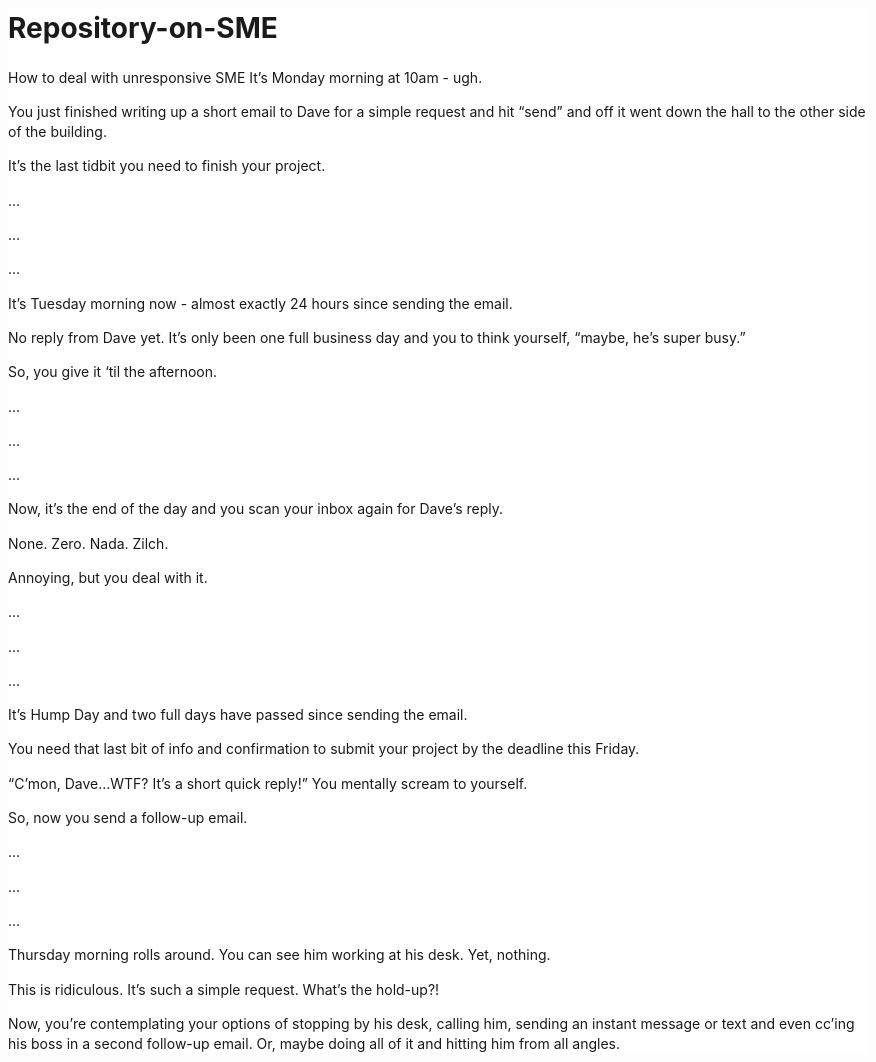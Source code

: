 # Repository-on-SME
How to deal with unresponsive SME
It’s Monday morning at 10am - ugh.

You just finished writing up a short email to Dave for a simple request and hit “send” and off it went down the hall to the other side of the building.

It’s the last tidbit you need to finish your project.

…

…

...

It’s Tuesday morning now - almost exactly 24 hours since sending the email.

No reply from Dave yet. It’s only been one full business day and you to think yourself, “maybe, he’s super busy.”

So, you give it ‘til the afternoon.

…

…

...

Now, it’s the end of the day and you scan your inbox again for Dave’s reply.

None. Zero. Nada. Zilch.

Annoying, but you deal with it.

…

…

...

It’s Hump Day and two full days have passed since sending the email.

You need that last bit of info and confirmation to submit your project by the deadline this Friday.

“C’mon, Dave...WTF? It’s a short quick reply!” You mentally scream to yourself.

So, now you send a follow-up email.

…

…

…

Thursday morning rolls around. You can see him working at his desk. Yet, nothing.

This is ridiculous. It’s such a simple request. What’s the hold-up?!

Now, you’re contemplating your options of stopping by his desk, calling him, sending an instant message or text and even cc’ing his boss in a second follow-up email. Or, maybe doing all of it and hitting him from all angles.
